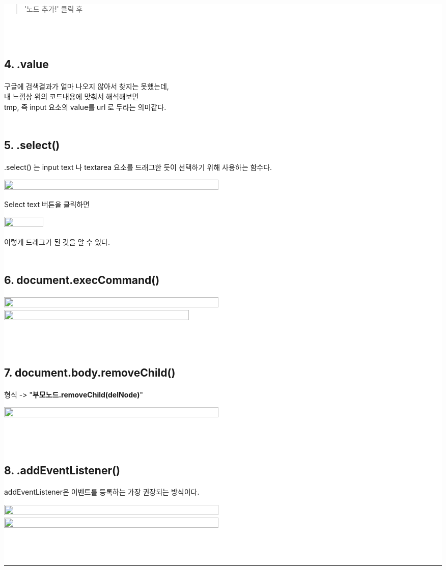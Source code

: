 > '노드 추가!' 클릭 후

<br><br>

## 4. .value
구글에 검색결과가 얼마 나오지 않아서 찾지는 못했는데, <br>
내 느낌상 위의 코드내용에 맞춰서 해석해보면<br>
tmp, 즉 input 요소의 value를 url 로 두라는 의미같다.
<br><br>

## 5. .select()
.select() 는 input text 나 textarea 요소를 드래그한 듯이 선택하기 위해 사용하는 함수다.

<img src="https://user-images.githubusercontent.com/55045377/114500646-6b403f00-9c63-11eb-8d1c-e1f0096a957a.png" width=70% height=70%>

Select text 버튼을 클릭하면

<img src="https://user-images.githubusercontent.com/55045377/114500649-6bd8d580-9c63-11eb-887e-d7fa696f8462.png" width=30% height=30%>

이렇게 드래그가 된 것을 알 수 있다.
<br><br>

## 6. document.execCommand()

<img src="https://user-images.githubusercontent.com/55045377/114501110-4ac4b480-9c64-11eb-8591-8f4a5f026713.png" width=70% height=70%>

<img src="https://user-images.githubusercontent.com/55045377/114501114-4b5d4b00-9c64-11eb-83e7-7f1ab4062bcc.png" width=65% height=65%>

<br><br>

## 7. document.body.removeChild()

형식 -> "**부모노드.removeChild(delNode)**"

<img src="https://user-images.githubusercontent.com/55045377/114501581-3af9a000-9c65-11eb-87d8-0003fc1202fd.png" width=70% height=70%>

<br><br>

## 8. .addEventListener()
addEventListener은 이벤트를 등록하는 가장 권장되는 방식이다. 

<img src="https://user-images.githubusercontent.com/55045377/114501821-ae031680-9c65-11eb-98cc-b0f352faa30f.png" width=70% height=70%>

<img src="https://user-images.githubusercontent.com/55045377/114501818-ad6a8000-9c65-11eb-9e16-330ffd0bf294.png" width=70% height=70%>

<br><br>




---

